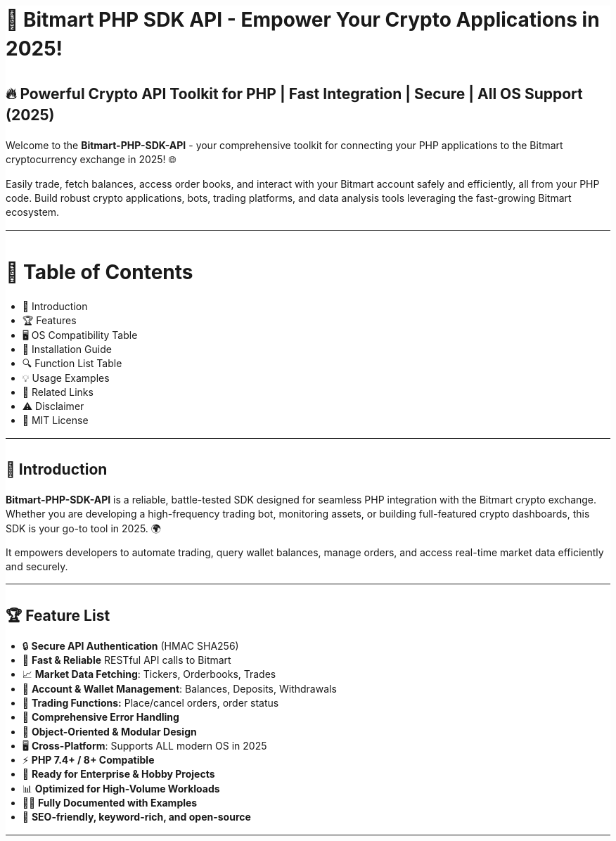 # 🚀 Bitmart PHP SDK API - Empower Your Crypto Applications in 2025!

## 🔥 Powerful Crypto API Toolkit for PHP | Fast Integration | Secure | All OS Support (2025)

Welcome to the **Bitmart-PHP-SDK-API** - your comprehensive toolkit for connecting your PHP applications to the Bitmart cryptocurrency exchange in 2025! 🌐

Easily trade, fetch balances, access order books, and interact with your Bitmart account safely and efficiently, all from your PHP code. Build robust crypto applications, bots, trading platforms, and data analysis tools leveraging the fast-growing Bitmart ecosystem.

---

# 🌟 Table of Contents

- 🚀 Introduction
- 🏆 Features
- 🖥️ OS Compatibility Table
- 🔧 Installation Guide
- 🔍 Function List Table
- 💡 Usage Examples
- 🔗 Related Links
- ⚠️ Disclaimer
- 📜 MIT License

---

## 🚀 Introduction

**Bitmart-PHP-SDK-API** is a reliable, battle-tested SDK designed for seamless PHP integration with the Bitmart crypto exchange. Whether you are developing a high-frequency trading bot, monitoring assets, or building full-featured crypto dashboards, this SDK is your go-to tool in 2025. 🌍

It empowers developers to automate trading, query wallet balances, manage orders, and access real-time market data efficiently and securely.

---

## 🏆 Feature List

- 🔒 **Secure API Authentication** (HMAC SHA256)
- 🚀 **Fast & Reliable** RESTful API calls to Bitmart
- 📈 **Market Data Fetching**: Tickers, Orderbooks, Trades
- 💸 **Account & Wallet Management**: Balances, Deposits, Withdrawals
- 🏦 **Trading Functions:** Place/cancel orders, order status
- 💬 **Comprehensive Error Handling**
- 🧰 **Object-Oriented & Modular Design**
- 🖥️ **Cross-Platform**: Supports ALL modern OS in 2025
- ⚡ **PHP 7.4+ / 8+ Compatible**
- 💼 **Ready for Enterprise & Hobby Projects**
- 📊 **Optimized for High-Volume Workloads**
- 👩‍💻 **Fully Documented with Examples**
- 💎 **SEO-friendly, keyword-rich, and open-source**

---